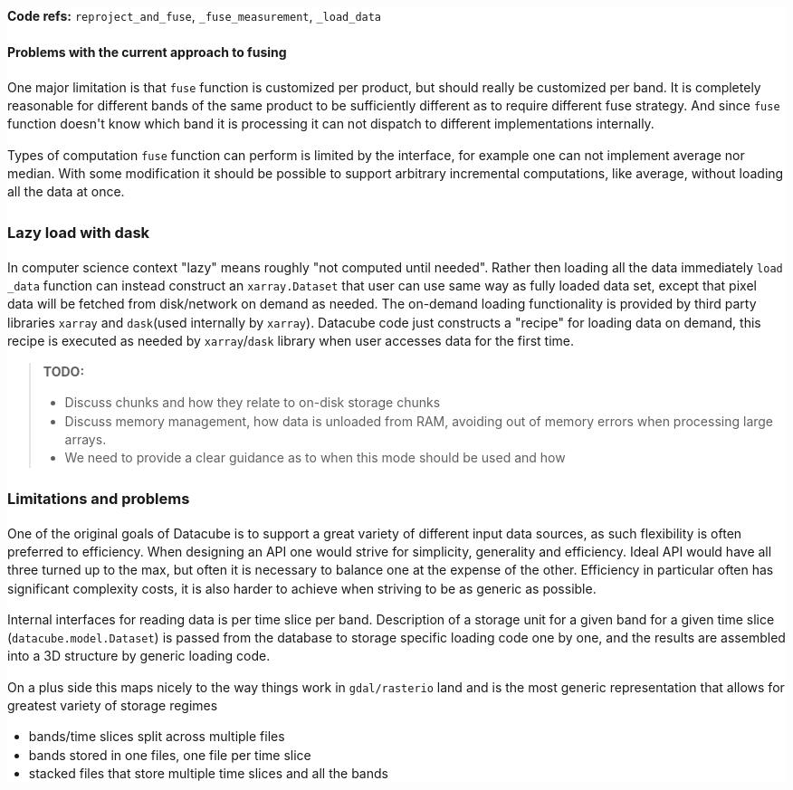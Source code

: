 **Code refs:** `reproject_and_fuse`, `_fuse_measurement`, `_load_data`

#### Problems with the current approach to fusing

One major limitation is that `fuse` function is customized per product, but
should really be customized per band. It is completely reasonable for different
bands of the same product to be sufficiently different as to require different
fuse strategy. And since `fuse` function doesn't know which band it is
processing it can not dispatch to different implementations internally.

Types of computation `fuse` function can perform is limited by the interface,
for example one can not implement average nor median. With some modification it
should be possible to support arbitrary incremental computations, like average,
without loading all the data at once.


### Lazy load with dask

In computer science context "lazy" means roughly "not computed until needed".
Rather then loading all the data immediately `load_data` function can instead
construct an `xarray.Dataset` that user can use same way as fully loaded data
set, except that pixel data will be fetched from disk/network on demand as
needed. The on-demand loading functionality is provided by third party libraries
`xarray` and `dask`(used internally by `xarray`). Datacube code just constructs
a "recipe" for loading data on demand, this recipe is executed as needed by
`xarray`/`dask` library when user accesses data for the first time.

> **TODO:**
> - Discuss chunks and how they relate to on-disk storage chunks
> - Discuss memory management, how data is unloaded from RAM, avoiding out of
>   memory errors when processing large arrays.
> - We need to provide a clear guidance as to when this mode should be used and how


### Limitations and problems

One of the original goals of Datacube is to support a great variety of different
input data sources, as such flexibility is often preferred to efficiency. When
designing an API one would strive for simplicity, generality and efficiency.
Ideal API would have all three turned up to the max, but often it is necessary
to balance one at the expense of the other. Efficiency in particular often has
significant complexity costs, it is also harder to achieve when striving to be
as generic as possible.

Internal interfaces for reading data is per time slice per band. Description of
a storage unit for a given band for a given time slice
(`datacube.model.Dataset`) is passed from the database to storage specific
loading code one by one, and the results are assembled into a 3D structure by
generic loading code.

On a plus side this maps nicely to the way things work in `gdal/rasterio` land
and is the most generic representation that allows for greatest variety of
storage regimes

- bands/time slices split across multiple files
- bands stored in one files, one file per time slice
- stacked files that store multiple time slices and all the bands
